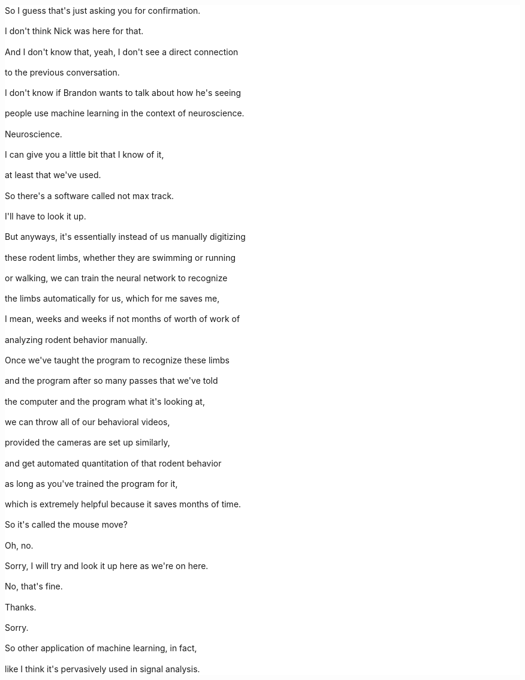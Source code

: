 So I guess that's just asking you for confirmation.

I don't think Nick was here for that.

And I don't know that, yeah, I don't see a direct connection

to the previous conversation.

I don't know if Brandon wants to talk about how he's seeing

people use machine learning in the context of neuroscience.

Neuroscience.

I can give you a little bit that I know of it,

at least that we've used.

So there's a software called not max track.

I'll have to look it up.

But anyways, it's essentially instead of us manually digitizing

these rodent limbs, whether they are swimming or running

or walking, we can train the neural network to recognize

the limbs automatically for us, which for me saves me,

I mean, weeks and weeks if not months of worth of work of

analyzing rodent behavior manually.

Once we've taught the program to recognize these limbs

and the program after so many passes that we've told

the computer and the program what it's looking at,

we can throw all of our behavioral videos,

provided the cameras are set up similarly,

and get automated quantitation of that rodent behavior

as long as you've trained the program for it,

which is extremely helpful because it saves months of time.

So it's called the mouse move?

Oh, no.

Sorry, I will try and look it up here as we're on here.

No, that's fine.

Thanks.

Sorry.

So other application of machine learning, in fact,

like I think it's pervasively used in signal analysis.
